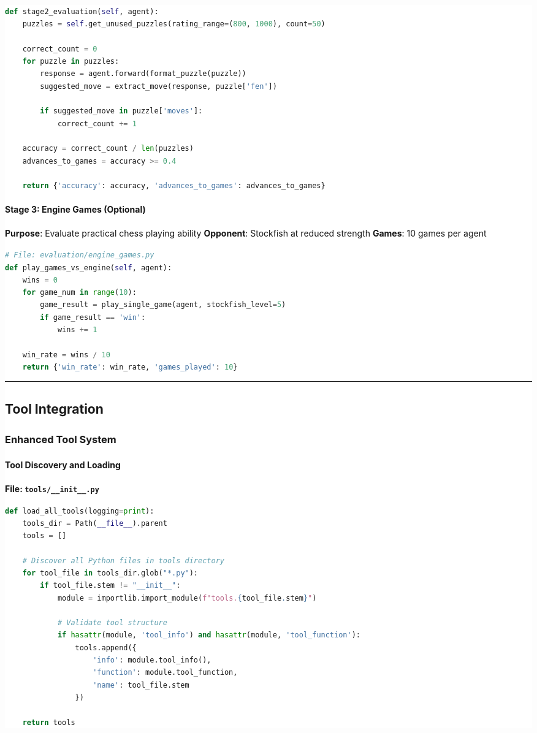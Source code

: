 ```python
def stage2_evaluation(self, agent):
    puzzles = self.get_unused_puzzles(rating_range=(800, 1000), count=50)
    
    correct_count = 0
    for puzzle in puzzles:
        response = agent.forward(format_puzzle(puzzle))
        suggested_move = extract_move(response, puzzle['fen'])
        
        if suggested_move in puzzle['moves']:
            correct_count += 1
    
    accuracy = correct_count / len(puzzles)
    advances_to_games = accuracy >= 0.4
    
    return {'accuracy': accuracy, 'advances_to_games': advances_to_games}
```

#### Stage 3: Engine Games (Optional)

**Purpose**: Evaluate practical chess playing ability
**Opponent**: Stockfish at reduced strength
**Games**: 10 games per agent

```python
# File: evaluation/engine_games.py
def play_games_vs_engine(self, agent):
    wins = 0
    for game_num in range(10):
        game_result = play_single_game(agent, stockfish_level=5)
        if game_result == 'win':
            wins += 1
    
    win_rate = wins / 10
    return {'win_rate': win_rate, 'games_played': 10}
```

---

## Tool Integration

### Enhanced Tool System

#### Tool Discovery and Loading

**File: `tools/__init__.py`**
```python
def load_all_tools(logging=print):
    tools_dir = Path(__file__).parent
    tools = []
    
    # Discover all Python files in tools directory
    for tool_file in tools_dir.glob("*.py"):
        if tool_file.stem != "__init__":
            module = importlib.import_module(f"tools.{tool_file.stem}")
            
            # Validate tool structure
            if hasattr(module, 'tool_info') and hasattr(module, 'tool_function'):
                tools.append({
                    'info': module.tool_info(),
                    'function': module.tool_function,
                    'name': tool_file.stem
                })
    
    return tools
```